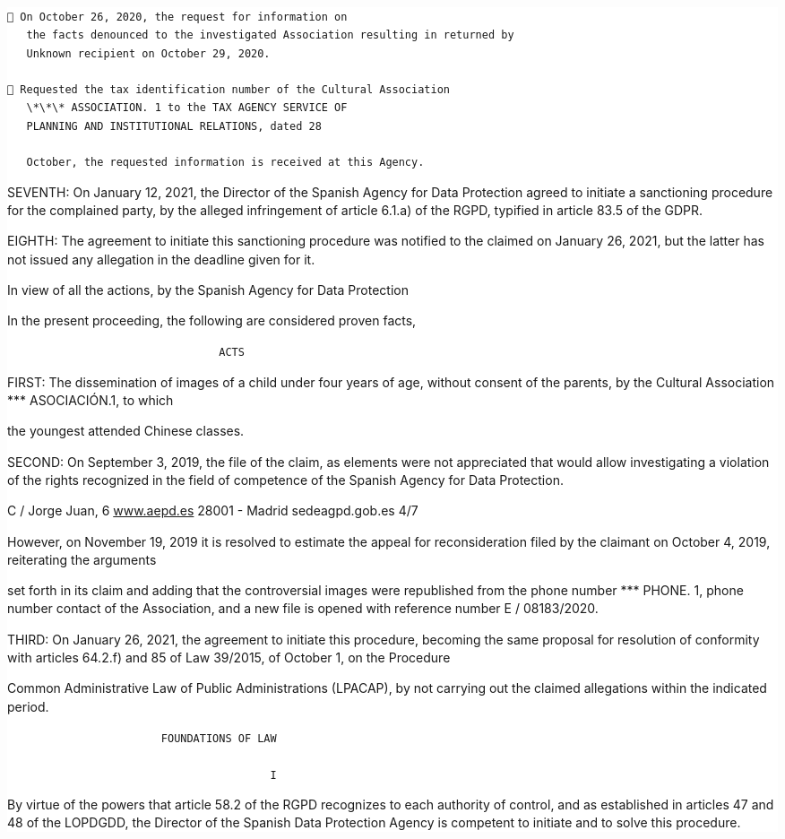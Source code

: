      On October 26, 2020, the request for information on
       the facts denounced to the investigated Association resulting in returned by
       Unknown recipient on October 29, 2020.

     Requested the tax identification number of the Cultural Association
       \*\*\* ASSOCIATION. 1 to the TAX AGENCY SERVICE OF
       PLANNING AND INSTITUTIONAL RELATIONS, dated 28

       October, the requested information is received at this Agency.

SEVENTH: On January 12, 2021, the Director of the Spanish Agency for
Data Protection agreed to initiate a sanctioning procedure for the complained party, by the
alleged infringement of article 6.1.a) of the RGPD, typified in article 83.5 of the
GDPR.

EIGHTH: The agreement to initiate this sanctioning procedure was notified
to the claimed on January 26, 2021, but the latter has not issued any allegation in the
deadline given for it.

In view of all the actions, by the Spanish Agency for Data Protection

In the present proceeding, the following are considered proven facts,

                                     ACTS

FIRST: The dissemination of images of a child under four years of age, without
consent of the parents, by the Cultural Association \*\*\* ASOCIACIÓN.1, to which

the youngest attended Chinese classes.

SECOND: On September 3, 2019, the file of the
claim, as elements were not appreciated that would allow investigating a violation of
the rights recognized in the field of competence of the Spanish Agency for
Data Protection.

C / Jorge Juan, 6 www.aepd.es
28001 - Madrid sedeagpd.gob.es 4/7

However, on November 19, 2019 it is resolved to estimate the appeal for reconsideration
filed by the claimant on October 4, 2019, reiterating the arguments

set forth in its claim and adding that the controversial images
were republished from the phone number \*\*\* PHONE. 1, phone number
contact of the Association, and a new file is opened with reference number
E / 08183/2020.

THIRD: On January 26, 2021, the agreement to initiate this
procedure, becoming the same proposal for resolution of conformity
with articles 64.2.f) and 85 of Law 39/2015, of October 1, on the Procedure

Common Administrative Law of Public Administrations (LPACAP), by not carrying out the
claimed allegations within the indicated period.

                            FOUNDATIONS OF LAW

                                             I

By virtue of the powers that article 58.2 of the RGPD recognizes to each authority of
control, and as established in articles 47 and 48 of the LOPDGDD, the Director
of the Spanish Data Protection Agency is competent to initiate and to
solve this procedure.
